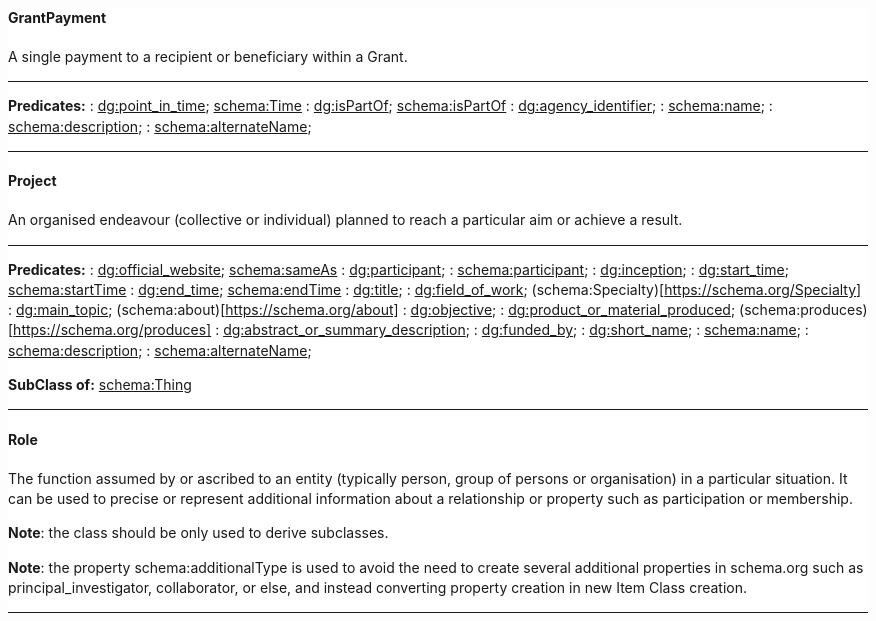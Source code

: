 #### GrantPayment

A single payment to a recipient or beneficiary within a Grant.

---
**Predicates:**
: [dg:point_in_time](#point_in_time); [schema:Time](https://schema.org/Time)
: [dg:isPartOf](isPartOf); [schema:isPartOf](https://schema.org/isPartOf)
: [dg:agency_identifier](agency_identifier);
: [schema:name](https://schema.org/name);
: [schema:description](https://schema.org/description);
: [schema:alternateName](https://schema.org/alternateName);

---


#### Project

An organised endeavour (collective or individual) planned to reach a particular aim or achieve a result.

---
**Predicates:**
: [dg:official_website](#official_website); [schema:sameAs](https://schema.org/sameAs)
: [dg:participant](#participant); : [schema:participant](https://schema.org/participant);
: [dg:inception](#inception);
: [dg:start_time](#start_time); [schema:startTime](https://schema.org/startTime)
: [dg:end_time](#end_time); [schema:endTime](https://schema.org/endTime)
: [dg:title](#title);
: [dg:field_of_work](#field_of_work); (schema:Specialty)[https://schema.org/Specialty]
: [dg:main_topic](#main_topic); (schema:about)[https://schema.org/about]
: [dg:objective](#objective);
: [dg:product_or_material_produced](#product_or_material_produced); (schema:produces)[https://schema.org/produces]
: [dg:abstract_or_summary_description](#abstract_or_summary_description);
: [dg:funded_by](#funded_by);
: [dg:short_name](#short_name);
: [schema:name](https://schema.org/name);
: [schema:description](https://schema.org/description);
: [schema:alternateName](https://schema.org/alternateName);

**SubClass of:** [schema:Thing](https://schema.org/Thing)

---

#### Role

The function assumed by or ascribed to an entity (typically person, group of persons or organisation) in a particular situation.
It can be used to precise or represent additional information about a relationship or property such as participation or membership.

**Note**: the class should be only used to derive subclasses.

**Note**: the property schema:additionalType is used to avoid the need to create several additional properties in schema.org such as principal_investigator, collaborator, or else, and instead converting property creation in new Item Class creation.

---